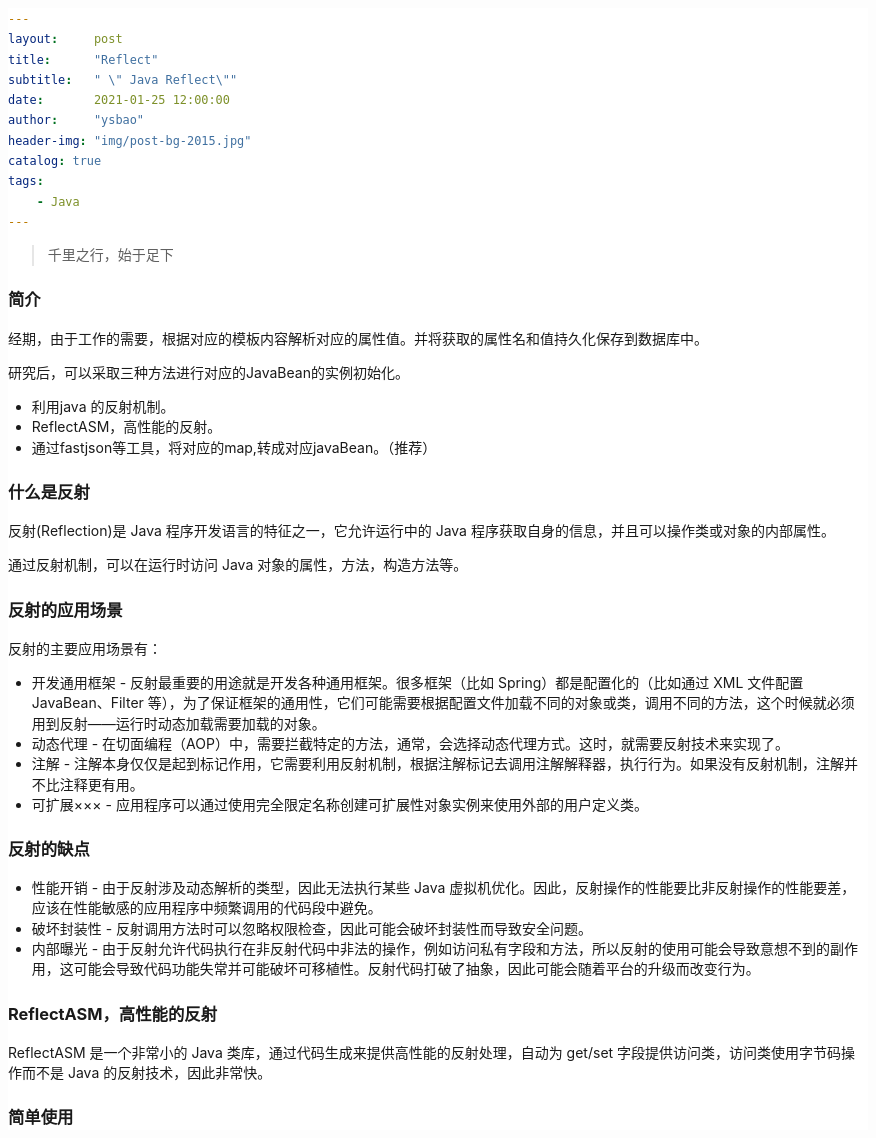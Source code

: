 ```yaml
---
layout:     post
title:      "Reflect"
subtitle:   " \" Java Reflect\""
date:       2021-01-25 12:00:00
author:     "ysbao"
header-img: "img/post-bg-2015.jpg"
catalog: true
tags:
    - Java
---
```


> 千里之行，始于足下

### 简介

经期，由于工作的需要，根据对应的模板内容解析对应的属性值。并将获取的属性名和值持久化保存到数据库中。

研究后，可以采取三种方法进行对应的JavaBean的实例初始化。

* 利用java 的反射机制。
* ReflectASM，高性能的反射。
* 通过fastjson等工具，将对应的map,转成对应javaBean。（推荐）

### 什么是反射

反射(Reflection)是 Java 程序开发语言的特征之一，它允许运行中的 Java 程序获取自身的信息，并且可以操作类或对象的内部属性。

通过反射机制，可以在运行时访问 Java 对象的属性，方法，构造方法等。

### 反射的应用场景

反射的主要应用场景有：

- 开发通用框架 - 反射最重要的用途就是开发各种通用框架。很多框架（比如 Spring）都是配置化的（比如通过 XML 文件配置 JavaBean、Filter 等），为了保证框架的通用性，它们可能需要根据配置文件加载不同的对象或类，调用不同的方法，这个时候就必须用到反射——运行时动态加载需要加载的对象。
- 动态代理 - 在切面编程（AOP）中，需要拦截特定的方法，通常，会选择动态代理方式。这时，就需要反射技术来实现了。
- 注解 - 注解本身仅仅是起到标记作用，它需要利用反射机制，根据注解标记去调用注解解释器，执行行为。如果没有反射机制，注解并不比注释更有用。
- 可扩展××× - 应用程序可以通过使用完全限定名称创建可扩展性对象实例来使用外部的用户定义类。

### 反射的缺点

- 性能开销 - 由于反射涉及动态解析的类型，因此无法执行某些 Java 虚拟机优化。因此，反射操作的性能要比非反射操作的性能要差，应该在性能敏感的应用程序中频繁调用的代码段中避免。
- 破坏封装性 - 反射调用方法时可以忽略权限检查，因此可能会破坏封装性而导致安全问题。
- 内部曝光 - 由于反射允许代码执行在非反射代码中非法的操作，例如访问私有字段和方法，所以反射的使用可能会导致意想不到的副作用，这可能会导致代码功能失常并可能破坏可移植性。反射代码打破了抽象，因此可能会随着平台的升级而改变行为。

### ReflectASM，高性能的反射

ReflectASM 是一个非常小的 Java 类库，通过代码生成来提供高性能的反射处理，自动为 get/set 字段提供访问类，访问类使用字节码操作而不是 Java 的反射技术，因此非常快。

###  简单使用

